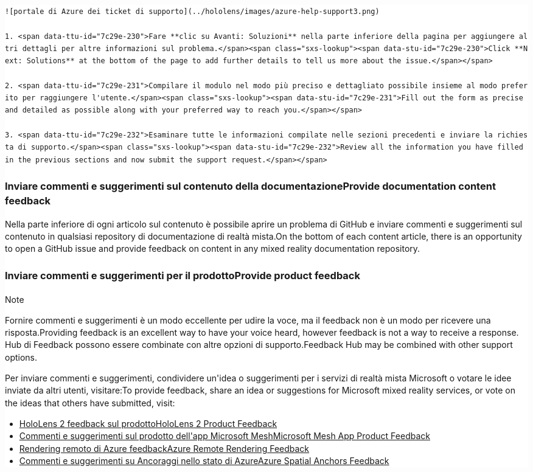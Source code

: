     ![portale di Azure dei ticket di supporto](../hololens/images/azure-help-support3.png)

    1. <span data-ttu-id="7c29e-230">Fare **clic su Avanti: Soluzioni** nella parte inferiore della pagina per aggiungere altri dettagli per altre informazioni sul problema.</span><span class="sxs-lookup"><span data-stu-id="7c29e-230">Click **Next: Solutions** at the bottom of the page to add further details to tell us more about the issue.</span></span>

    2. <span data-ttu-id="7c29e-231">Compilare il modulo nel modo più preciso e dettagliato possibile insieme al modo preferito per raggiungere l'utente.</span><span class="sxs-lookup"><span data-stu-id="7c29e-231">Fill out the form as precise and detailed as possible along with your preferred way to reach you.</span></span>

    3. <span data-ttu-id="7c29e-232">Esaminare tutte le informazioni compilate nelle sezioni precedenti e inviare la richiesta di supporto.</span><span class="sxs-lookup"><span data-stu-id="7c29e-232">Review all the information you have filled in the previous sections and now submit the support request.</span></span>

### <a name="provide-documentation-content-feedback"></a><span data-ttu-id="7c29e-233">Inviare commenti e suggerimenti sul contenuto della documentazione</span><span class="sxs-lookup"><span data-stu-id="7c29e-233">Provide documentation content feedback</span></span>

<span data-ttu-id="7c29e-234">Nella parte inferiore di ogni articolo sul contenuto è possibile aprire un problema di GitHub e inviare commenti e suggerimenti sul contenuto in qualsiasi repository di documentazione di realtà mista.</span><span class="sxs-lookup"><span data-stu-id="7c29e-234">On the bottom of each content article, there is an opportunity to open a GitHub issue and provide feedback on content in any mixed reality documentation repository.</span></span> 

### <a name="provide-product-feedback"></a><span data-ttu-id="7c29e-235">Inviare commenti e suggerimenti per il prodotto</span><span class="sxs-lookup"><span data-stu-id="7c29e-235">Provide product feedback</span></span>

>[!Note]
><span data-ttu-id="7c29e-236">Fornire commenti e suggerimenti è un modo eccellente per udire la voce, ma il feedback non è un modo per ricevere una risposta.</span><span class="sxs-lookup"><span data-stu-id="7c29e-236">Providing feedback is an excellent way to have your voice heard, however feedback is not a way to receive a response.</span></span> <span data-ttu-id="7c29e-237">Hub di Feedback possono essere combinate con altre opzioni di supporto.</span><span class="sxs-lookup"><span data-stu-id="7c29e-237">Feedback Hub may be combined with other support options.</span></span>

<span data-ttu-id="7c29e-238">Per inviare commenti e suggerimenti, condividere un'idea o suggerimenti per i servizi di realtà mista Microsoft o votare le idee inviate da altri utenti, visitare:</span><span class="sxs-lookup"><span data-stu-id="7c29e-238">To provide feedback, share an idea or suggestions for Microsoft mixed reality services, or vote on the ideas that others have submitted, visit:</span></span> 

- [<span data-ttu-id="7c29e-239">HoloLens 2 feedback sul prodotto</span><span class="sxs-lookup"><span data-stu-id="7c29e-239">HoloLens 2 Product Feedback</span></span>](https://docs.microsoft.com/hololens/hololens-feedback)
- [<span data-ttu-id="7c29e-240">Commenti e suggerimenti sul prodotto dell'app Microsoft Mesh</span><span class="sxs-lookup"><span data-stu-id="7c29e-240">Microsoft Mesh App Product Feedback</span></span>](https://docs.microsoft.com/hololens/hololens-feedback)
- [<span data-ttu-id="7c29e-241">Rendering remoto di Azure feedback</span><span class="sxs-lookup"><span data-stu-id="7c29e-241">Azure Remote Rendering Feedback</span></span>](https://feedback.azure.com/forums/928696-azure-remote-rendering)
- [<span data-ttu-id="7c29e-242">Commenti e suggerimenti su Ancoraggi nello stato di Azure</span><span class="sxs-lookup"><span data-stu-id="7c29e-242">Azure Spatial Anchors Feedback</span></span>](https://feedback.azure.com/forums/919252-azure-spatial-anchors)

